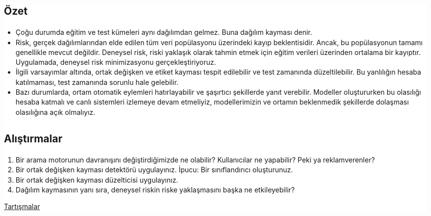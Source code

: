 ## Özet

* Çoğu durumda eğitim ve test kümeleri aynı dağılımdan gelmez. Buna dağılım kayması denir.
* Risk, gerçek dağılımlarından elde edilen tüm veri popülasyonu üzerindeki kayıp beklentisidir. Ancak, bu popülasyonun tamamı genellikle mevcut değildir. Deneysel risk, riski yaklaşık olarak tahmin etmek için eğitim verileri üzerinden ortalama bir kayıptır. Uygulamada, deneysel risk minimizasyonu gerçekleştiriyoruz.
* İlgili varsayımlar altında, ortak değişken ve etiket kayması tespit edilebilir ve test zamanında düzeltilebilir. Bu yanlılığın hesaba katılmaması, test zamanında sorunlu hale gelebilir.
* Bazı durumlarda, ortam otomatik eylemleri hatırlayabilir ve şaşırtıcı şekillerde yanıt verebilir. Modeller oluştururken bu olasılığı hesaba katmalı ve canlı sistemleri izlemeye devam etmeliyiz, modellerimizin ve ortamın beklenmedik şekillerde dolaşması olasılığına açık olmalıyız.

## Alıştırmalar

1. Bir arama motorunun davranışını değiştirdiğimizde ne olabilir? Kullanıcılar ne yapabilir? Peki ya reklamverenler?
1. Bir ortak değişken kayması detektörü uygulayınız. İpucu: Bir sınıflandırıcı oluşturunuz.
1. Bir ortak değişken kayması düzelticisi uygulayınız.
1. Dağılım kaymasının yanı sıra, deneysel riskin riske yaklaşmasını başka ne etkileyebilir?

[Tartışmalar](https://discuss.d2l.ai/t/105)
